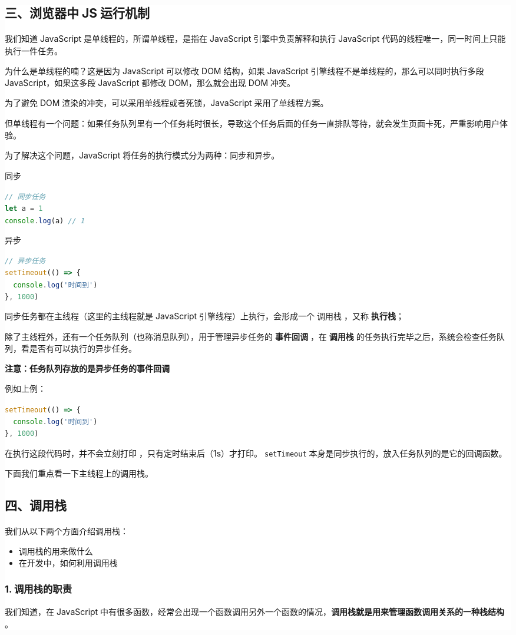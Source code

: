 ## 三、浏览器中 JS 运行机制

我们知道 JavaScript 是单线程的，所谓单线程，是指在 JavaScript 引擎中负责解释和执行 JavaScript 代码的线程唯一，同一时间上只能执行一件任务。

为什么是单线程的喃？这是因为 JavaScript 可以修改 DOM 结构，如果 JavaScript 引擎线程不是单线程的，那么可以同时执行多段 JavaScript，如果这多段 JavaScript 都修改 DOM，那么就会出现 DOM 冲突。

为了避免 DOM 渲染的冲突，可以采用单线程或者死锁，JavaScript 采用了单线程方案。

但单线程有一个问题：如果任务队列里有一个任务耗时很长，导致这个任务后面的任务一直排队等待，就会发生页面卡死，严重影响用户体验。

为了解决这个问题，JavaScript 将任务的执行模式分为两种：同步和异步。

同步

```js
// 同步任务
let a = 1
console.log(a) // 1
```

异步

```js
// 异步任务
setTimeout(() => {
  console.log('时间到')
}, 1000)
```

同步任务都在主线程（这里的主线程就是 JavaScript 引擎线程）上执行，会形成一个 调用栈 ，又称 **执行栈**；

除了主线程外，还有一个任务队列（也称消息队列），用于管理异步任务的 **事件回调** ，在 **调用栈** 的任务执行完毕之后，系统会检查任务队列，看是否有可以执行的异步任务。

**注意：任务队列存放的是异步任务的事件回调**

例如上例：

```js
setTimeout(() => {
  console.log('时间到')
}, 1000)
```

在执行这段代码时，并不会立刻打印 ，只有定时结束后（1s）才打印。 `setTimeout` 本身是同步执行的，放入任务队列的是它的回调函数。

下面我们重点看一下主线程上的调用栈。

## 四、调用栈

我们从以下两个方面介绍调用栈：

- 调用栈的用来做什么
- 在开发中，如何利用调用栈

### 1. 调用栈的职责

我们知道，在 JavaScript 中有很多函数，经常会出现一个函数调用另外一个函数的情况，**调用栈就是用来管理函数调用关系的一种栈结构** 。
